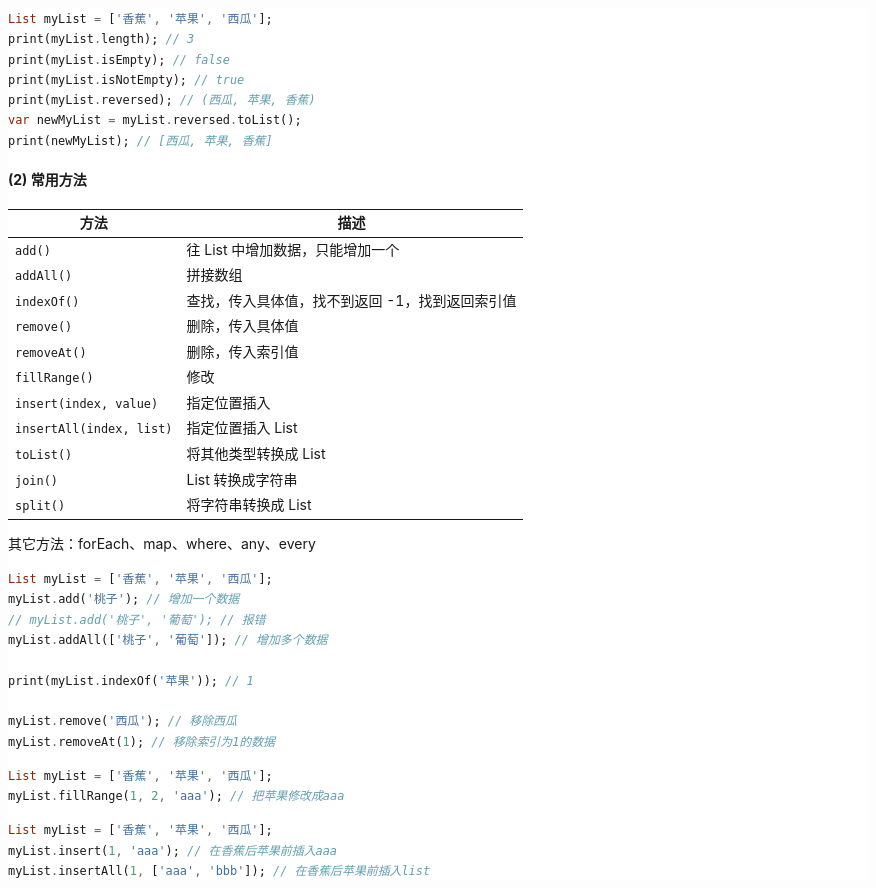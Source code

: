 ```dart
List myList = ['香蕉', '苹果', '西瓜'];
print(myList.length); // 3
print(myList.isEmpty); // false
print(myList.isNotEmpty); // true
print(myList.reversed); // (西瓜, 苹果, 香蕉)
var newMyList = myList.reversed.toList();
print(newMyList); // [西瓜, 苹果, 香蕉]
```

#### (2) 常用方法

| 方法                     | 描述                                            |
| ------------------------ | ----------------------------------------------- |
| `add()`                  | 往 List 中增加数据，只能增加一个                |
| `addAll()`               | 拼接数组                                        |
| `indexOf()`              | 查找，传入具体值，找不到返回 -1，找到返回索引值 |
| `remove()`               | 删除，传入具体值                                |
| `removeAt()`             | 删除，传入索引值                                |
| `fillRange()`            | 修改                                            |
| `insert(index, value)`   | 指定位置插入                                    |
| `insertAll(index, list)` | 指定位置插入 List                               |
| `toList()`               | 将其他类型转换成 List                           |
| `join()`                 | List 转换成字符串                               |
| `split()`                | 将字符串转换成 List                             |

其它方法：forEach、map、where、any、every

```dart
List myList = ['香蕉', '苹果', '西瓜'];
myList.add('桃子'); // 增加一个数据
// myList.add('桃子', '葡萄'); // 报错
myList.addAll(['桃子', '葡萄']); // 增加多个数据

print(myList.indexOf('苹果')); // 1

myList.remove('西瓜'); // 移除西瓜
myList.removeAt(1); // 移除索引为1的数据
```

```dart
List myList = ['香蕉', '苹果', '西瓜'];
myList.fillRange(1, 2, 'aaa'); // 把苹果修改成aaa
```

```dart
List myList = ['香蕉', '苹果', '西瓜'];
myList.insert(1, 'aaa'); // 在香蕉后苹果前插入aaa
myList.insertAll(1, ['aaa', 'bbb']); // 在香蕉后苹果前插入list
```
